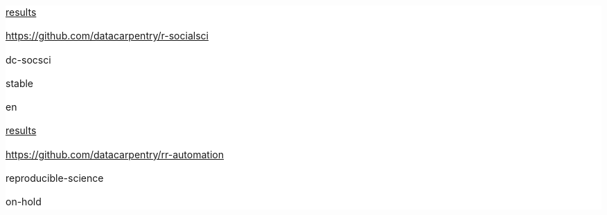 </td>

<td style="text-align:left;">

[results](#lesson-r-raster-vector-geospatial)

</td>

</tr>

<tr>

<td style="text-align:left;">

<https://github.com/datacarpentry/r-socialsci>

</td>

<td style="text-align:left;">

dc-socsci

</td>

<td style="text-align:left;">

stable

</td>

<td style="text-align:left;">

en

</td>

<td style="text-align:left;">

[results](#lesson-r-socialsci)

</td>

</tr>

<tr>

<td style="text-align:left;">

<https://github.com/datacarpentry/rr-automation>

</td>

<td style="text-align:left;">

reproducible-science

</td>

<td style="text-align:left;">

on-hold

</td>

<td style="text-align:left;">
